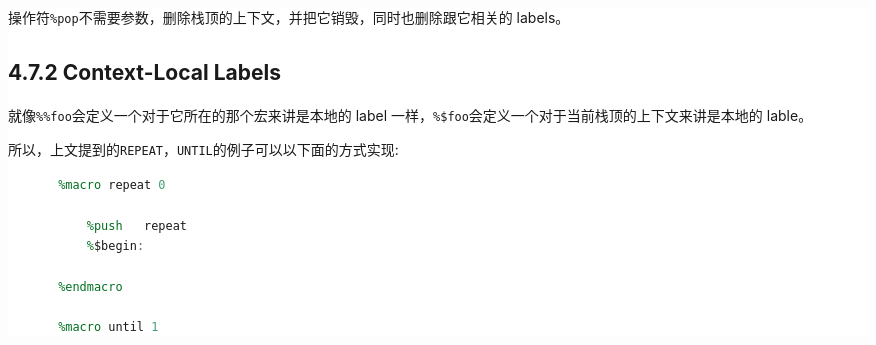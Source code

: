 操作符`%pop`不需要参数，删除栈顶的上下文，并把它销毁，同时也删除跟它相关的 labels。

## 4.7.2 Context-Local Labels

就像`%%foo`会定义一个对于它所在的那个宏来讲是本地的 label 一样，`%$foo`会定义一个对于当前栈顶的上下文来讲是本地的 lable。

所以，上文提到的`REPEAT`，`UNTIL`的例子可以以下面的方式实现:

```nasm
       %macro repeat 0 
       
           %push   repeat 
           %$begin: 
       
       %endmacro 
       
       %macro until 1 

